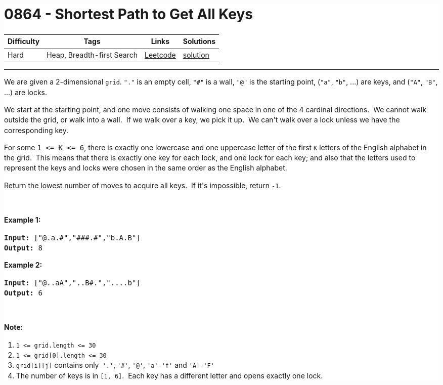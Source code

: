 # 0864 - Shortest Path to Get All Keys

Difficulty  | Tags | Links | Solutions
----------- | ---- | ----- | -----
Hard | Heap, Breadth-first Search | [Leetcode](https://leetcode.com/problems/shortest-path-to-get-all-keys) | [solution](https://leetcode.com/problems/shortest-path-to-get-all-keys/solution/)


-----------

<p>We are given a 2-dimensional&nbsp;<code>grid</code>.&nbsp;<code>&quot;.&quot;</code> is an empty cell, <code>&quot;#&quot;</code> is&nbsp;a wall, <code>&quot;@&quot;</code> is the starting point, (<code>&quot;a&quot;</code>, <code>&quot;b&quot;</code>, ...) are keys, and (<code>&quot;A&quot;</code>,&nbsp;<code>&quot;B&quot;</code>, ...) are locks.</p>

<p>We start at the starting point, and one move consists of walking one space in one of the 4 cardinal directions.&nbsp; We cannot walk outside the grid, or walk into a wall.&nbsp; If we walk over a key, we pick it up.&nbsp; We can&#39;t walk over a lock unless we have the corresponding key.</p>

<p>For some <font face="monospace">1 &lt;= K &lt;= 6</font>, there is exactly one lowercase and one uppercase letter of the first <code>K</code> letters of the English alphabet in the grid.&nbsp; This means that there is exactly one key for each lock, and one lock for each key; and also that the letters used to represent the keys and locks were&nbsp;chosen in the same order as the English alphabet.</p>

<p>Return the lowest number of moves to acquire all keys.&nbsp; If&nbsp;it&#39;s impossible, return <code>-1</code>.</p>

<p>&nbsp;</p>

<div>
<p><strong>Example 1:</strong></p>

<pre>
<strong>Input: </strong><span id="example-input-1-1">[&quot;@.a.#&quot;,&quot;###.#&quot;,&quot;b.A.B&quot;]</span>
<strong>Output: </strong><span id="example-output-1">8</span>
</pre>

<div>
<p><strong>Example 2:</strong></p>

<pre>
<strong>Input: </strong><span id="example-input-2-1">[&quot;@..aA&quot;,&quot;..B#.&quot;,&quot;....b&quot;]</span>
<strong>Output: </strong><span id="example-output-2">6</span>
</pre>
</div>

<p>&nbsp;</p>

<p><strong>Note:</strong></p>

<ol>
	<li><code>1 &lt;= grid.length&nbsp;&lt;= 30</code></li>
	<li><code>1 &lt;= grid[0].length&nbsp;&lt;= 30</code></li>
	<li><code>grid[i][j]</code> contains only<code> &#39;.&#39;</code>, <code>&#39;#&#39;</code>, <code>&#39;@&#39;</code>,&nbsp;<code>&#39;a&#39;-</code><code>&#39;f</code><code>&#39;</code> and <code>&#39;A&#39;-&#39;F&#39;</code></li>
	<li>The number of keys is in <code>[1, 6]</code>.&nbsp; Each key has a different letter and opens exactly one lock.</li>
</ol>
</div>
